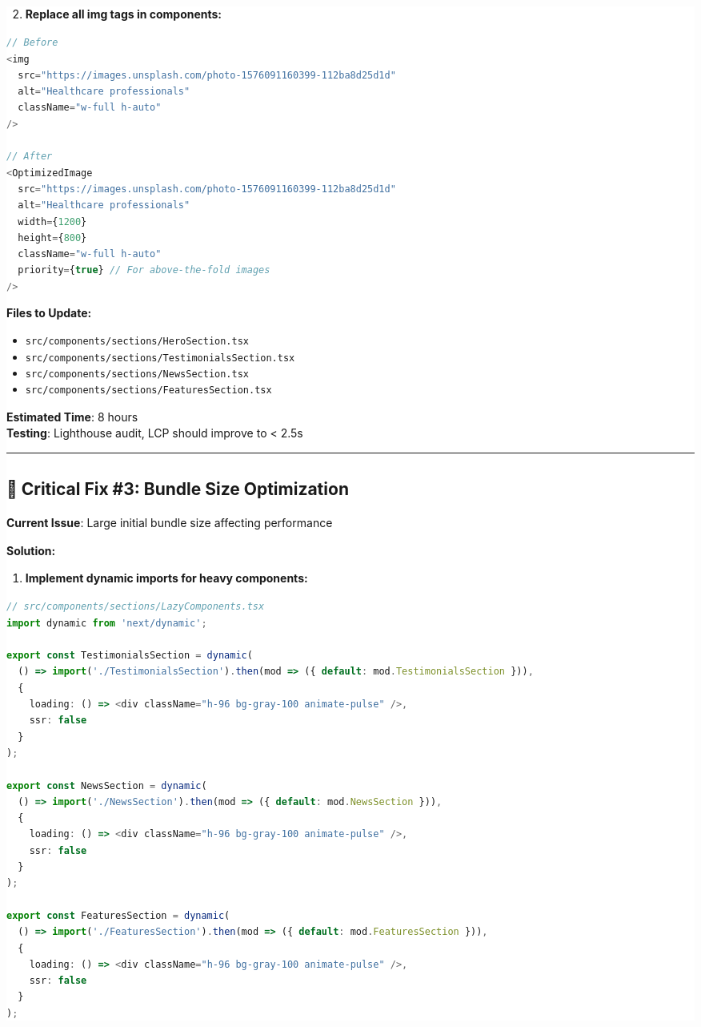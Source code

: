 2. **Replace all img tags in components:**
```typescript
// Before
<img
  src="https://images.unsplash.com/photo-1576091160399-112ba8d25d1d"
  alt="Healthcare professionals"
  className="w-full h-auto"
/>

// After
<OptimizedImage
  src="https://images.unsplash.com/photo-1576091160399-112ba8d25d1d"
  alt="Healthcare professionals"
  width={1200}
  height={800}
  className="w-full h-auto"
  priority={true} // For above-the-fold images
/>
```

**Files to Update:**
- `src/components/sections/HeroSection.tsx`
- `src/components/sections/TestimonialsSection.tsx`
- `src/components/sections/NewsSection.tsx`
- `src/components/sections/FeaturesSection.tsx`

**Estimated Time**: 8 hours  
**Testing**: Lighthouse audit, LCP should improve to < 2.5s

---

## 🚨 Critical Fix #3: Bundle Size Optimization

**Current Issue**: Large initial bundle size affecting performance

**Solution:**

1. **Implement dynamic imports for heavy components:**
```typescript
// src/components/sections/LazyComponents.tsx
import dynamic from 'next/dynamic';

export const TestimonialsSection = dynamic(
  () => import('./TestimonialsSection').then(mod => ({ default: mod.TestimonialsSection })),
  {
    loading: () => <div className="h-96 bg-gray-100 animate-pulse" />,
    ssr: false
  }
);

export const NewsSection = dynamic(
  () => import('./NewsSection').then(mod => ({ default: mod.NewsSection })),
  {
    loading: () => <div className="h-96 bg-gray-100 animate-pulse" />,
    ssr: false
  }
);

export const FeaturesSection = dynamic(
  () => import('./FeaturesSection').then(mod => ({ default: mod.FeaturesSection })),
  {
    loading: () => <div className="h-96 bg-gray-100 animate-pulse" />,
    ssr: false
  }
);
```
